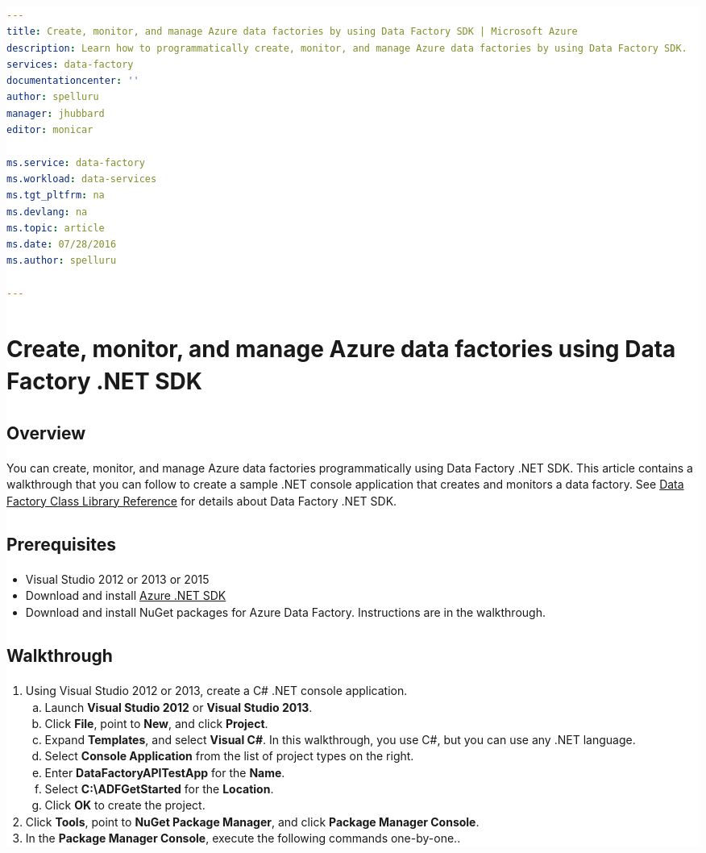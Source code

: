 ```yaml
---
title: Create, monitor, and manage Azure data factories by using Data Factory SDK | Microsoft Azure
description: Learn how to programmatically create, monitor, and manage Azure data factories by using Data Factory SDK.
services: data-factory
documentationcenter: ''
author: spelluru
manager: jhubbard
editor: monicar

ms.service: data-factory
ms.workload: data-services
ms.tgt_pltfrm: na
ms.devlang: na
ms.topic: article
ms.date: 07/28/2016
ms.author: spelluru

---
```

# Create, monitor, and manage Azure data factories using Data Factory .NET SDK
## Overview
You can create, monitor, and manage Azure data factories programmatically using Data Factory .NET SDK. This article contains a walkthrough that you can follow to create a sample .NET console application that creates and monitors a data factory. See [Data Factory Class Library Reference][adf-class-library-reference] for details about Data Factory .NET SDK. 

## Prerequisites
* Visual Studio 2012 or 2013 or 2015
* Download and install [Azure .NET SDK][azure-developer-center]
* Download and install NuGet packages for Azure Data Factory. Instructions are in the walkthrough.

## Walkthrough
1. Using Visual Studio 2012 or 2013, create a C# .NET console application.
    <ol type="a">
        <li>Launch <b>Visual Studio 2012</b> or <b>Visual Studio 2013</b>.</li>
        <li>Click <b>File</b>, point to <b>New</b>, and click <b>Project</b>.</li> 
        <li>Expand <b>Templates</b>, and select <b>Visual C#</b>. In this walkthrough, you use C#, but you can use any .NET language.</li> 
        <li>Select <b>Console Application</b> from the list of project types on the right.</li>
        <li>Enter <b>DataFactoryAPITestApp</b> for the <b>Name</b>.</li> 
        <li>Select <b>C:\ADFGetStarted</b> for the <b>Location</b>.</li>
        <li>Click <b>OK</b> to create the project.</li>
    </ol>
2. Click <b>Tools</b>, point to <b>NuGet Package Manager</b>, and click <b>Package Manager Console</b>.
3. In the <b>Package Manager Console</b>, execute the following commands one-by-one.</b>. 
   

[data-factory-introduction]: data-factory-introduction.md
[adf-getstarted]: data-factory-copy-data-from-azure-blob-storage-to-sql-database.md
[use-custom-activities]: data-factory-use-custom-activities.md
[developer-reference]: http://go.microsoft.com/fwlink/?LinkId=516908
[adf-class-library-reference]: http://go.microsoft.com/fwlink/?LinkID=521877
[azure-developer-center]: http://azure.microsoft.com/downloads/